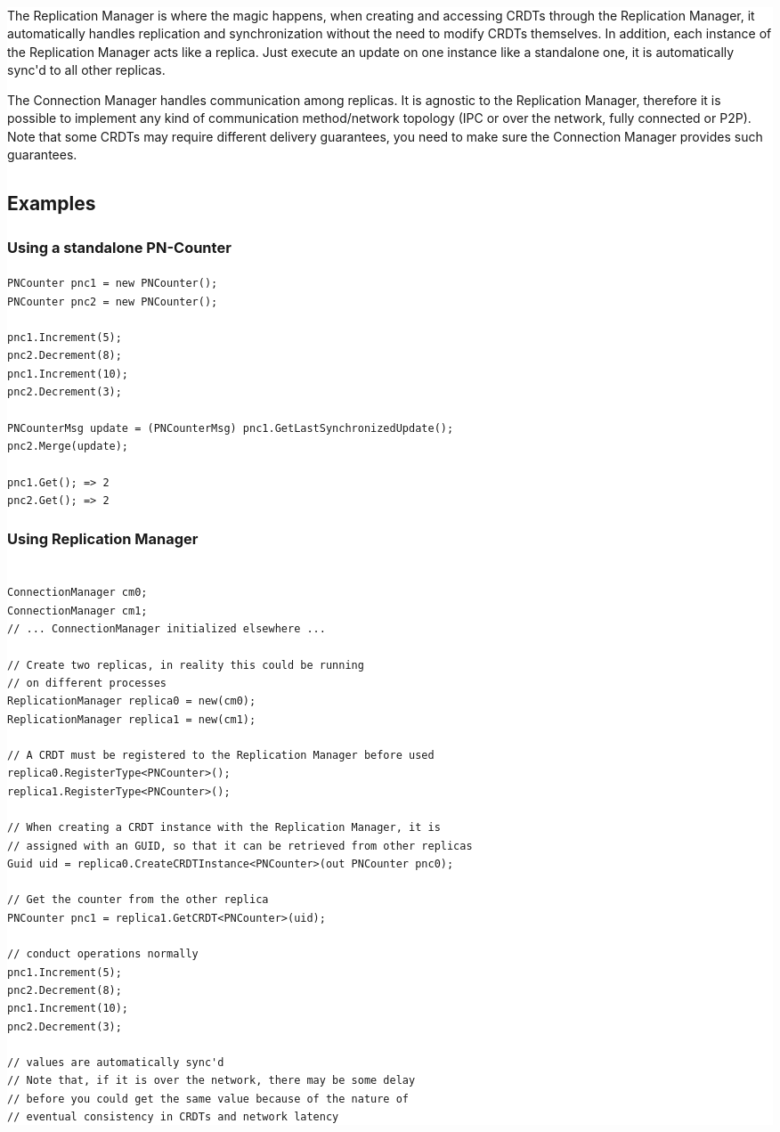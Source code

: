 The Replication Manager is where the magic happens, when creating and accessing CRDTs through the Replication Manager, it automatically handles replication and synchronization without the need to modify CRDTs themselves. In addition, each instance of the Replication Manager acts like a replica. Just execute an update on one instance like a standalone one, it is automatically sync'd to all other replicas.

The Connection Manager handles communication among replicas. It is agnostic to the Replication Manager, therefore it is possible to implement any kind of communication method/network topology (IPC or over the network, fully connected or P2P). Note that some CRDTs may require different delivery guarantees, you need to make sure the Connection Manager provides such guarantees.

## Examples

### Using a standalone PN-Counter
```
PNCounter pnc1 = new PNCounter();
PNCounter pnc2 = new PNCounter();

pnc1.Increment(5);
pnc2.Decrement(8);
pnc1.Increment(10);
pnc2.Decrement(3);

PNCounterMsg update = (PNCounterMsg) pnc1.GetLastSynchronizedUpdate();
pnc2.Merge(update);

pnc1.Get(); => 2
pnc2.Get(); => 2
```

### Using Replication Manager
```

ConnectionManager cm0; 
ConnectionManager cm1;
// ... ConnectionManager initialized elsewhere ...

// Create two replicas, in reality this could be running
// on different processes
ReplicationManager replica0 = new(cm0);
ReplicationManager replica1 = new(cm1);

// A CRDT must be registered to the Replication Manager before used
replica0.RegisterType<PNCounter>();
replica1.RegisterType<PNCounter>();

// When creating a CRDT instance with the Replication Manager, it is
// assigned with an GUID, so that it can be retrieved from other replicas
Guid uid = replica0.CreateCRDTInstance<PNCounter>(out PNCounter pnc0);

// Get the counter from the other replica
PNCounter pnc1 = replica1.GetCRDT<PNCounter>(uid);   

// conduct operations normally
pnc1.Increment(5);
pnc2.Decrement(8);
pnc1.Increment(10);
pnc2.Decrement(3);

// values are automatically sync'd
// Note that, if it is over the network, there may be some delay
// before you could get the same value because of the nature of
// eventual consistency in CRDTs and network latency
```
